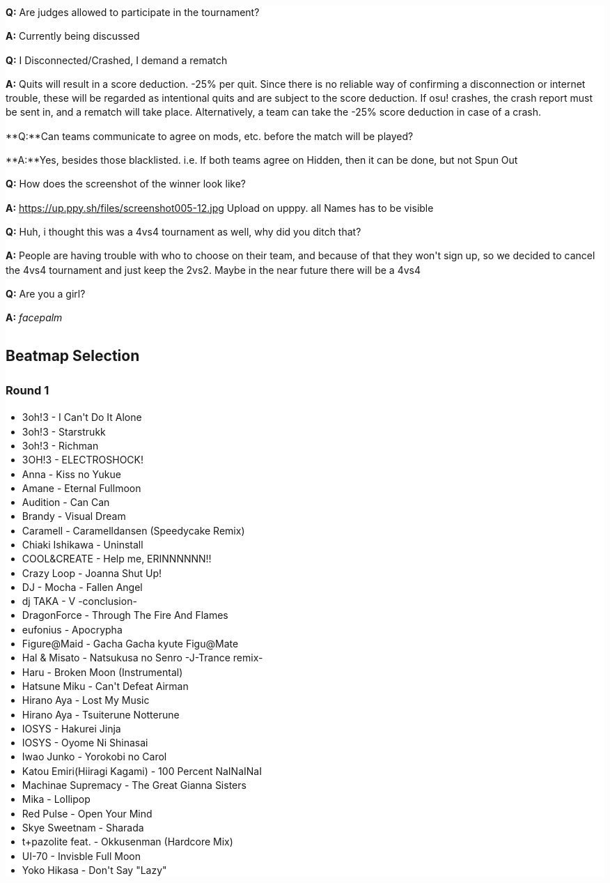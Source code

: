**Q:** Are judges allowed to participate in the tournament?

**A:** Currently being discussed

**Q:** I Disconnected/Crashed, I demand a rematch

**A:** Quits will result in a score deduction. -25% per quit. Since there is no reliable way of confirming a disconnection or internet trouble, these will be regarded as intentional quits and are subject to the score deduction. If osu! crashes, the crash report must be sent in, and a rematch will take place. Alternatively, a team can take the -25% score deduction in case of a crash.

**Q:**Can teams communicate to agree on mods, etc. before the match will be played?

**A:**Yes, besides those blacklisted. i.e. If both teams agree on Hidden, then it can be done, but not Spun Out

**Q:** How does the screenshot of the winner look like?

**A:** <https://up.ppy.sh/files/screenshot005-12.jpg> Upload on upppy. all Names has to be visible

**Q:** Huh, i thought this was a 4vs4 tournament as well, why did you ditch that?

**A:** People are having trouble with who to choose on their team, and because of that they won't sign up, so we decided to cancel the 4vs4 tournament and just keep the 2vs2. Maybe in the near future there will be a 4vs4

**Q:** Are you a girl?

**A:** *facepalm*

## Beatmap Selection

### Round 1

- 3oh!3 - I Can't Do It Alone
- 3oh!3 - Starstrukk
- 3oh!3 - Richman
- 3OH!3 - ELECTROSHOCK!
- Anna - Kiss no Yukue
- Amane - Eternal Fullmoon
- Audition - Can Can
- Brandy - Visual Dream
- Caramell - Caramelldansen (Speedycake Remix)
- Chiaki Ishikawa - Uninstall
- COOL&CREATE - Help me, ERINNNNNN!!
- Crazy Loop - Joanna Shut Up!
- DJ - Mocha - Fallen Angel
- dj TAKA - V -conclusion-
- DragonForce - Through The Fire And Flames
- eufonius - Apocrypha
- Figure@Maid - Gacha Gacha kyute Figu@Mate
- Hal & Misato - Natsukusa no Senro -J-Trance remix-
- Haru - Broken Moon (Instrumental)
- Hatsune Miku - Can't Defeat Airman
- Hirano Aya - Lost My Music
- Hirano Aya - Tsuiterune Notterune
- IOSYS - Hakurei Jinja
- IOSYS - Oyome Ni Shinasai
- Iwao Junko - Yorokobi no Carol
- Katou Emiri(Hiiragi Kagami) - 100 Percent NaINaINaI
- Machinae Supremacy - The Great Gianna Sisters
- Mika - Lollipop
- Red Pulse - Open Your Mind
- Skye Sweetnam - Sharada
- t+pazolite feat. - Okkusenman (Hardcore Mix)
- UI-70 - Invisble Full Moon
- Yoko Hikasa - Don't Say "Lazy"
